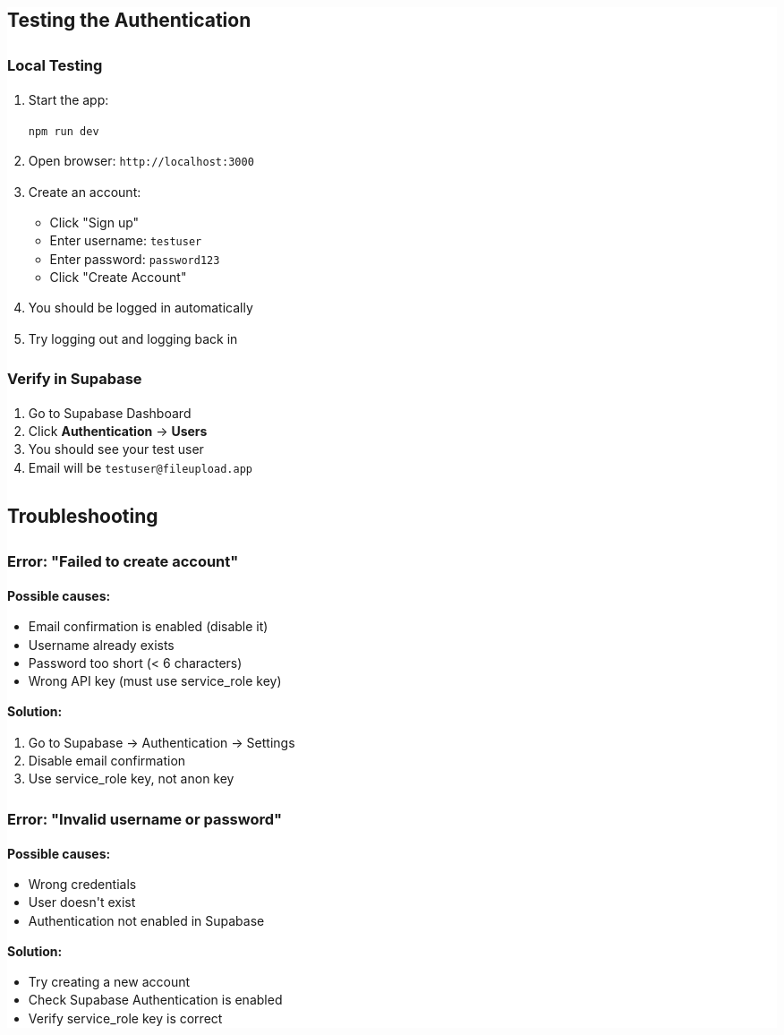 ## Testing the Authentication

### Local Testing

1. Start the app:
   ```bash
   npm run dev
   ```

2. Open browser: `http://localhost:3000`

3. Create an account:
   - Click "Sign up"
   - Enter username: `testuser`
   - Enter password: `password123`
   - Click "Create Account"

4. You should be logged in automatically

5. Try logging out and logging back in

### Verify in Supabase

1. Go to Supabase Dashboard
2. Click **Authentication** → **Users**
3. You should see your test user
4. Email will be `testuser@fileupload.app`

## Troubleshooting

### Error: "Failed to create account"

**Possible causes:**
- Email confirmation is enabled (disable it)
- Username already exists
- Password too short (< 6 characters)
- Wrong API key (must use service_role key)

**Solution:**
1. Go to Supabase → Authentication → Settings
2. Disable email confirmation
3. Use service_role key, not anon key

### Error: "Invalid username or password"

**Possible causes:**
- Wrong credentials
- User doesn't exist
- Authentication not enabled in Supabase

**Solution:**
- Try creating a new account
- Check Supabase Authentication is enabled
- Verify service_role key is correct
